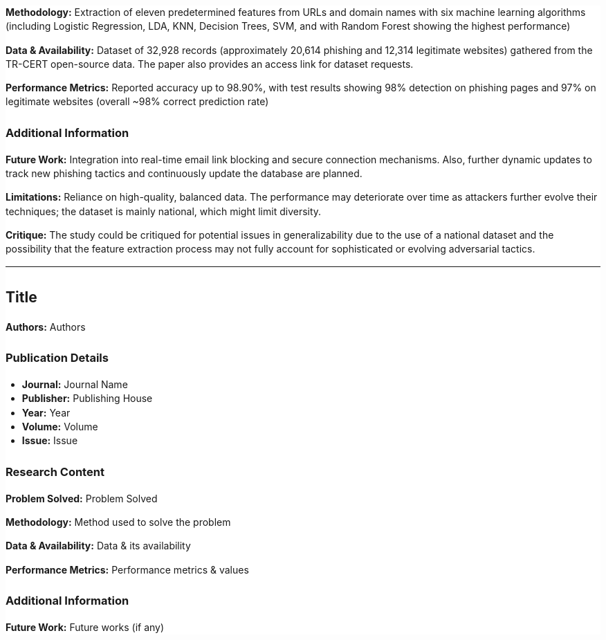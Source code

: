**Methodology:**
Extraction of eleven predetermined features from URLs and domain names with six machine learning algorithms (including Logistic Regression, LDA, KNN, Decision Trees, SVM, and with Random Forest showing the highest performance)

**Data & Availability:**
Dataset of 32,928 records (approximately 20,614 phishing and 12,314 legitimate websites) gathered from the TR-CERT open-source data. The paper also provides an access link for dataset requests.

**Performance Metrics:**
Reported accuracy up to 98.90%, with test results showing 98% detection on phishing pages and 97% on legitimate websites (overall ~98% correct prediction rate)

### Additional Information
**Future Work:**
Integration into real-time email link blocking and secure connection mechanisms. Also, further dynamic updates to track new phishing tactics and continuously update the database are planned.

**Limitations:**
Reliance on high-quality, balanced data. The performance may deteriorate over time as attackers further evolve their techniques; the dataset is mainly national, which might limit diversity.

**Critique:**
The study could be critiqued for potential issues in generalizability due to the use of a national dataset and the possibility that the feature extraction process may not fully account for sophisticated or evolving adversarial tactics.

---

## Title

**Authors:** Authors

### Publication Details
- **Journal:** Journal Name
- **Publisher:** Publishing House
- **Year:** Year
- **Volume:** Volume
- **Issue:** Issue

### Research Content
**Problem Solved:**
Problem Solved

**Methodology:**
Method used to solve the problem

**Data & Availability:**
Data & its availability

**Performance Metrics:**
Performance metrics & values

### Additional Information
**Future Work:**
Future works (if any)

